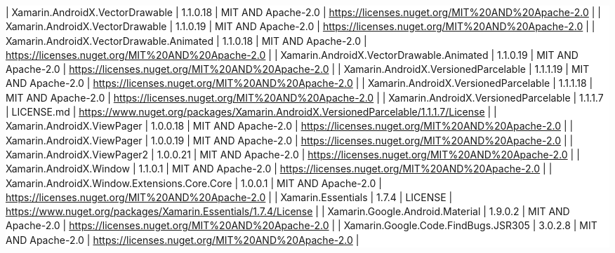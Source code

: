  | Xamarin.AndroidX.VectorDrawable                         | 1.1.0.18                                   | MIT AND Apache-2.0 | https://licenses.nuget.org/MIT%20AND%20Apache-2.0                                         | 
 | Xamarin.AndroidX.VectorDrawable                         | 1.1.0.19                                   | MIT AND Apache-2.0 | https://licenses.nuget.org/MIT%20AND%20Apache-2.0                                         | 
 | Xamarin.AndroidX.VectorDrawable.Animated                | 1.1.0.18                                   | MIT AND Apache-2.0 | https://licenses.nuget.org/MIT%20AND%20Apache-2.0                                         | 
 | Xamarin.AndroidX.VectorDrawable.Animated                | 1.1.0.19                                   | MIT AND Apache-2.0 | https://licenses.nuget.org/MIT%20AND%20Apache-2.0                                         | 
 | Xamarin.AndroidX.VersionedParcelable                    | 1.1.1.19                                   | MIT AND Apache-2.0 | https://licenses.nuget.org/MIT%20AND%20Apache-2.0                                         | 
 | Xamarin.AndroidX.VersionedParcelable                    | 1.1.1.18                                   | MIT AND Apache-2.0 | https://licenses.nuget.org/MIT%20AND%20Apache-2.0                                         | 
 | Xamarin.AndroidX.VersionedParcelable                    | 1.1.1.7                                    | LICENSE.md         | https://www.nuget.org/packages/Xamarin.AndroidX.VersionedParcelable/1.1.1.7/License       | 
 | Xamarin.AndroidX.ViewPager                              | 1.0.0.18                                   | MIT AND Apache-2.0 | https://licenses.nuget.org/MIT%20AND%20Apache-2.0                                         | 
 | Xamarin.AndroidX.ViewPager                              | 1.0.0.19                                   | MIT AND Apache-2.0 | https://licenses.nuget.org/MIT%20AND%20Apache-2.0                                         | 
 | Xamarin.AndroidX.ViewPager2                             | 1.0.0.21                                   | MIT AND Apache-2.0 | https://licenses.nuget.org/MIT%20AND%20Apache-2.0                                         | 
 | Xamarin.AndroidX.Window                                 | 1.1.0.1                                    | MIT AND Apache-2.0 | https://licenses.nuget.org/MIT%20AND%20Apache-2.0                                         | 
 | Xamarin.AndroidX.Window.Extensions.Core.Core            | 1.0.0.1                                    | MIT AND Apache-2.0 | https://licenses.nuget.org/MIT%20AND%20Apache-2.0                                         | 
 | Xamarin.Essentials                                      | 1.7.4                                      | LICENSE            | https://www.nuget.org/packages/Xamarin.Essentials/1.7.4/License                           | 
 | Xamarin.Google.Android.Material                         | 1.9.0.2                                    | MIT AND Apache-2.0 | https://licenses.nuget.org/MIT%20AND%20Apache-2.0                                         | 
 | Xamarin.Google.Code.FindBugs.JSR305                     | 3.0.2.8                                    | MIT AND Apache-2.0 | https://licenses.nuget.org/MIT%20AND%20Apache-2.0                                         | 
